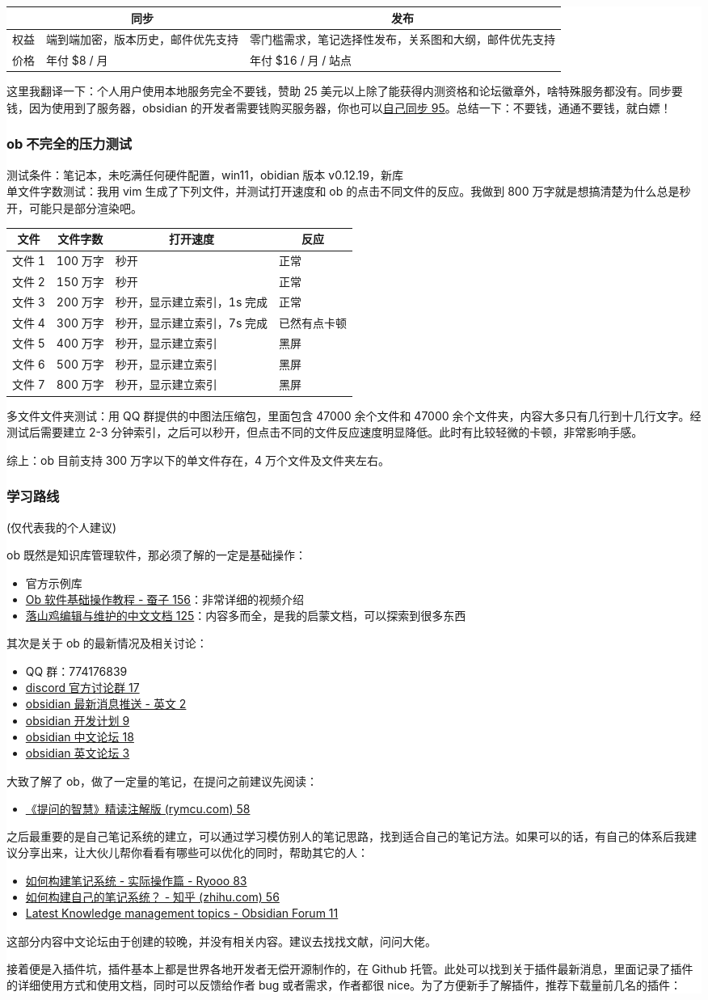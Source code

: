 <table><thead><tr><th></th><th>同步</th><th>发布</th></tr></thead><tbody><tr><td>权益</td><td>端到端加密，版本历史，邮件优先支持</td><td>零门槛需求，笔记选择性发布，关系图和大纲，邮件优先支持</td></tr><tr><td>价格</td><td>年付 $8 / 月</td><td>年付 $16 / 月 / 站点</td></tr></tbody></table>

这里我翻译一下：个人用户使用本地服务完全不要钱，赞助 25 美元以上除了能获得内测资格和论坛徽章外，啥特殊服务都没有。同步要钱，因为使用到了服务器，obsidian 的开发者需要钱购买服务器，你也可以[自己同步 95](https://forum-zh.obsidian.md/t/topic/981)。总结一下：不要钱，通通不要钱，就白嫖！

### ob 不完全的压力测试

测试条件：笔记本，未吃满任何硬件配置，win11，obidian 版本 v0.12.19，新库  
单文件字数测试：我用 vim 生成了下列文件，并测试打开速度和 ob 的点击不同文件的反应。我做到 800 万字就是想搞清楚为什么总是秒开，可能只是部分渲染吧。

<table><thead><tr><th>文件</th><th>文件字数</th><th>打开速度</th><th>反应</th></tr></thead><tbody><tr><td>文件 1</td><td>100 万字</td><td>秒开</td><td>正常</td></tr><tr><td>文件 2</td><td>150 万字</td><td>秒开</td><td>正常</td></tr><tr><td>文件 3</td><td>200 万字</td><td>秒开，显示建立索引，1s 完成</td><td>正常</td></tr><tr><td>文件 4</td><td>300 万字</td><td>秒开，显示建立索引，7s 完成</td><td>已然有点卡顿</td></tr><tr><td>文件 5</td><td>400 万字</td><td>秒开，显示建立索引</td><td>黑屏</td></tr><tr><td>文件 6</td><td>500 万字</td><td>秒开，显示建立索引</td><td>黑屏</td></tr><tr><td>文件 7</td><td>800 万字</td><td>秒开，显示建立索引</td><td>黑屏</td></tr></tbody></table>

多文件文件夹测试：用 QQ 群提供的中图法压缩包，里面包含 47000 余个文件和 47000 余个文件夹，内容大多只有几行到十几行文字。经测试后需要建立 2-3 分钟索引，之后可以秒开，但点击不同的文件反应速度明显降低。此时有比较轻微的卡顿，非常影响手感。

综上：ob 目前支持 300 万字以下的单文件存在，4 万个文件及文件夹左右。

### 学习路线

(仅代表我的个人建议)

ob 既然是知识库管理软件，那必须了解的一定是基础操作：

*   官方示例库
*   [Ob 软件基础操作教程 - 蚕子 156](https://www.bilibili.com/video/BV1qD4y1m7nv)：非常详细的视频介绍
*   [落山鸡编辑与维护的中文文档 125](https://publish.obsidian.md/chinesehelp)：内容多而全，是我的启蒙文档，可以探索到很多东西

其次是关于 ob 的最新情况及相关讨论：

*   QQ 群：774176839
*   [discord 官方讨论群 17](https://discord.com/invite/veuWUTm)
*   [obsidian 最新消息推送 - 英文 2](https://www.obsidianroundup.org/)
*   [obsidian 开发计划 9](https://trello.com/b/Psqfqp7I/obsidian-roadmap)
*   [obsidian 中文论坛 18](https://forum-zh.obsidian.md/)
*   [obsidian 英文论坛 3](https://forum.obsidian.md/)

大致了解了 ob，做了一定量的笔记，在提问之前建议先阅读：

*   [《提问的智慧》精读注解版 (rymcu.com) 58](https://rymcu.com/article/80)

之后最重要的是自己笔记系统的建立，可以通过学习模仿别人的笔记思路，找到适合自己的笔记方法。如果可以的话，有自己的体系后我建议分享出来，让大伙儿帮你看看有哪些可以优化的同时，帮助其它的人：

*   [如何构建笔记系统 - 实际操作篇 - Ryooo 83](https://zhuanlan.zhihu.com/p/353521308)
*   [如何构建自己的笔记系统？ - 知乎 (zhihu.com) 56](https://www.zhihu.com/question/23427617)
*   [Latest Knowledge management topics - Obsidian Forum 11](https://forum.obsidian.md/c/knowledge-management/6)

这部分内容中文论坛由于创建的较晚，并没有相关内容。建议去找找文献，问问大佬。

接着便是入插件坑，插件基本上都是世界各地开发者无偿开源制作的，在 Github 托管。此处可以找到关于插件最新消息，里面记录了插件的详细使用方式和使用文档，同时可以反馈给作者 bug 或者需求，作者都很 nice。为了方便新手了解插件，推荐下载量前几名的插件：
